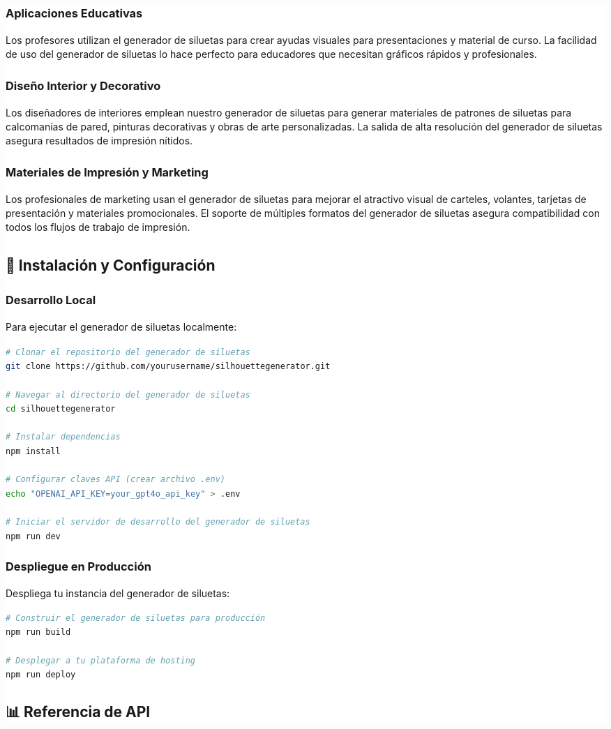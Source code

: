### **Aplicaciones Educativas**
Los profesores utilizan el generador de siluetas para crear ayudas visuales para presentaciones y material de curso. La facilidad de uso del generador de siluetas lo hace perfecto para educadores que necesitan gráficos rápidos y profesionales.

### **Diseño Interior y Decorativo**
Los diseñadores de interiores emplean nuestro generador de siluetas para generar materiales de patrones de siluetas para calcomanías de pared, pinturas decorativas y obras de arte personalizadas. La salida de alta resolución del generador de siluetas asegura resultados de impresión nítidos.

### **Materiales de Impresión y Marketing**
Los profesionales de marketing usan el generador de siluetas para mejorar el atractivo visual de carteles, volantes, tarjetas de presentación y materiales promocionales. El soporte de múltiples formatos del generador de siluetas asegura compatibilidad con todos los flujos de trabajo de impresión.

## 🔧 Instalación y Configuración

### **Desarrollo Local**
Para ejecutar el generador de siluetas localmente:

```bash
# Clonar el repositorio del generador de siluetas
git clone https://github.com/yourusername/silhouettegenerator.git

# Navegar al directorio del generador de siluetas
cd silhouettegenerator

# Instalar dependencias
npm install

# Configurar claves API (crear archivo .env)
echo "OPENAI_API_KEY=your_gpt4o_api_key" > .env

# Iniciar el servidor de desarrollo del generador de siluetas
npm run dev
```

### **Despliegue en Producción**
Despliega tu instancia del generador de siluetas:

```bash
# Construir el generador de siluetas para producción
npm run build

# Desplegar a tu plataforma de hosting
npm run deploy
```

## 📊 Referencia de API
